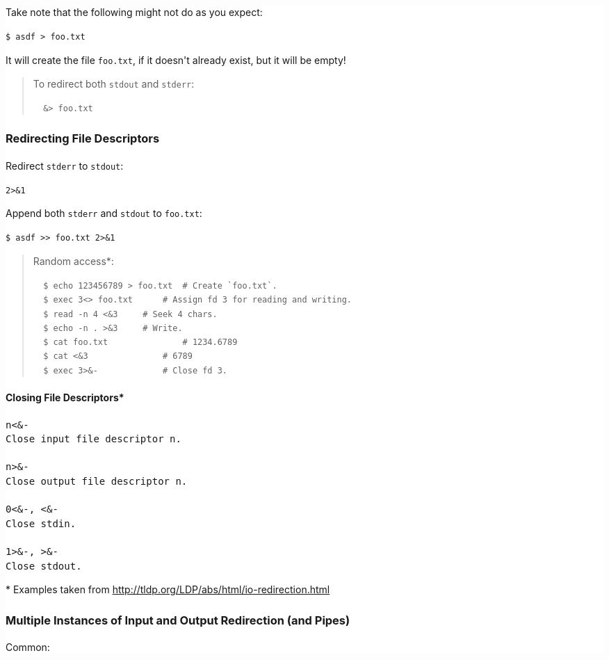 Take note that the following might not do as you expect:

```
$ asdf > foo.txt
```

It will create the file `foo.txt`, if it doesn't already exist, but it will be empty!

> To redirect both `stdout` and `stderr`:
>
>		&> foo.txt

### Redirecting File Descriptors

Redirect `stderr` to `stdout`:

```
2>&1
```

Append both `stderr` and `stdout` to `foo.txt`:

```
$ asdf >> foo.txt 2>&1
```

> Random access\*:
>
> 		$ echo 123456789 > foo.txt 	# Create `foo.txt`.
> 		$ exec 3<> foo.txt		# Assign fd 3 for reading and writing.
> 		$ read -n 4 <&3		# Seek 4 chars.
> 		$ echo -n . >&3		# Write.
> 		$ cat foo.txt		        # 1234.6789
> 		$ cat <&3		        # 6789
> 		$ exec 3>&-		        # Close fd 3.

#### Closing File Descriptors\*

<pre class="math">
n<&-
Close input file descriptor n.

n>&-
Close output file descriptor n.

0<&-, <&-
Close stdin.

1>&-, >&-
Close stdout.
</pre>

\* Examples taken from http://tldp.org/LDP/abs/html/io-redirection.html

### Multiple Instances of Input and Output Redirection (and Pipes)

Common:

